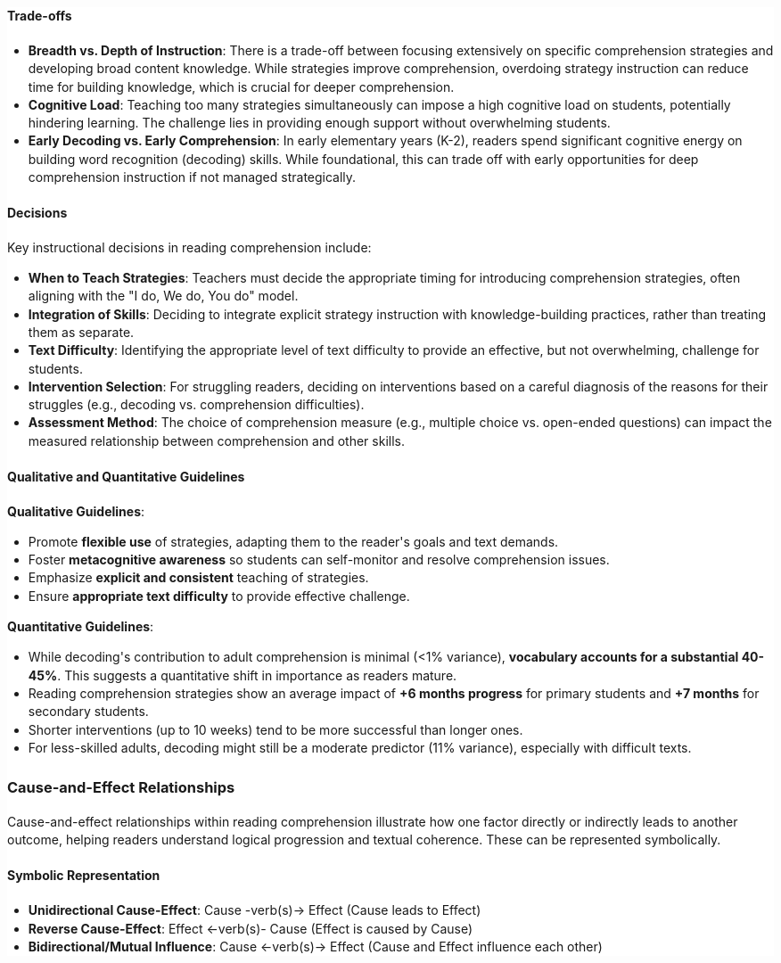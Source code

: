 #### Trade-offs
*   **Breadth vs. Depth of Instruction**: There is a trade-off between focusing extensively on specific comprehension strategies and developing broad content knowledge. While strategies improve comprehension, overdoing strategy instruction can reduce time for building knowledge, which is crucial for deeper comprehension.
*   **Cognitive Load**: Teaching too many strategies simultaneously can impose a high cognitive load on students, potentially hindering learning. The challenge lies in providing enough support without overwhelming students.
*   **Early Decoding vs. Early Comprehension**: In early elementary years (K-2), readers spend significant cognitive energy on building word recognition (decoding) skills. While foundational, this can trade off with early opportunities for deep comprehension instruction if not managed strategically.

#### Decisions
Key instructional decisions in reading comprehension include:
*   **When to Teach Strategies**: Teachers must decide the appropriate timing for introducing comprehension strategies, often aligning with the "I do, We do, You do" model.
*   **Integration of Skills**: Deciding to integrate explicit strategy instruction with knowledge-building practices, rather than treating them as separate.
*   **Text Difficulty**: Identifying the appropriate level of text difficulty to provide an effective, but not overwhelming, challenge for students.
*   **Intervention Selection**: For struggling readers, deciding on interventions based on a careful diagnosis of the reasons for their struggles (e.g., decoding vs. comprehension difficulties).
*   **Assessment Method**: The choice of comprehension measure (e.g., multiple choice vs. open-ended questions) can impact the measured relationship between comprehension and other skills.

#### Qualitative and Quantitative Guidelines
**Qualitative Guidelines**:
*   Promote **flexible use** of strategies, adapting them to the reader's goals and text demands.
*   Foster **metacognitive awareness** so students can self-monitor and resolve comprehension issues.
*   Emphasize **explicit and consistent** teaching of strategies.
*   Ensure **appropriate text difficulty** to provide effective challenge.

**Quantitative Guidelines**:
*   While decoding's contribution to adult comprehension is minimal (<1% variance), **vocabulary accounts for a substantial 40-45%**. This suggests a quantitative shift in importance as readers mature.
*   Reading comprehension strategies show an average impact of **+6 months progress** for primary students and **+7 months** for secondary students.
*   Shorter interventions (up to 10 weeks) tend to be more successful than longer ones.
*   For less-skilled adults, decoding might still be a moderate predictor (11% variance), especially with difficult texts.

### Cause-and-Effect Relationships

Cause-and-effect relationships within reading comprehension illustrate how one factor directly or indirectly leads to another outcome, helping readers understand logical progression and textual coherence. These can be represented symbolically.

#### Symbolic Representation
*   **Unidirectional Cause-Effect**: Cause -verb(s)-> Effect (Cause leads to Effect)
*   **Reverse Cause-Effect**: Effect <-verb(s)- Cause (Effect is caused by Cause)
*   **Bidirectional/Mutual Influence**: Cause <-verb(s)-> Effect (Cause and Effect influence each other)
